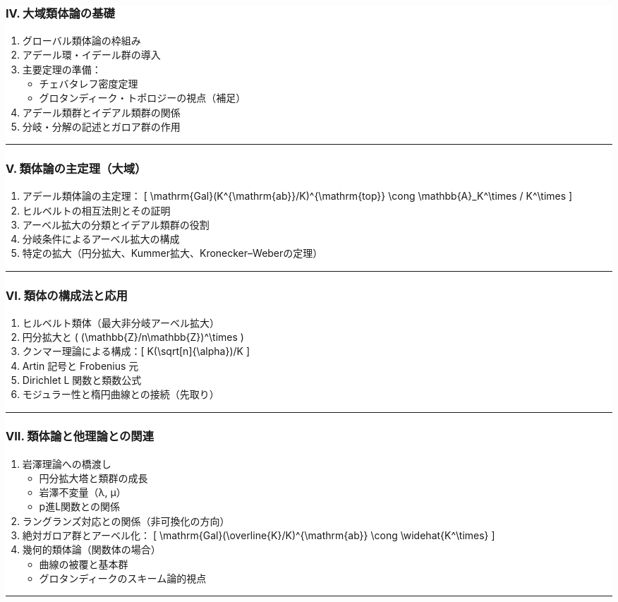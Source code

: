 
### IV. 大域類体論の基礎
1. グローバル類体論の枠組み
2. アデール環・イデール群の導入
3. 主要定理の準備：
   - チェバタレフ密度定理
   - グロタンディーク・トポロジーの視点（補足）
4. アデール類群とイデアル類群の関係
5. 分岐・分解の記述とガロア群の作用

---

### V. 類体論の主定理（大域）
1. アデール類体論の主定理：
   \[
   \mathrm{Gal}(K^{\mathrm{ab}}/K)^{\mathrm{top}} \cong \mathbb{A}_K^\times / K^\times
   \]
2. ヒルベルトの相互法則とその証明
3. アーベル拡大の分類とイデアル類群の役割
4. 分岐条件によるアーベル拡大の構成
5. 特定の拡大（円分拡大、Kummer拡大、Kronecker–Weberの定理）

---

### VI. 類体の構成法と応用
1. ヒルベルト類体（最大非分岐アーベル拡大）
2. 円分拡大と \( (\mathbb{Z}/n\mathbb{Z})^\times \)
3. クンマー理論による構成：\[
K(\sqrt[n]{\alpha})/K
\]
4. Artin 記号と Frobenius 元
5. Dirichlet L 関数と類数公式
6. モジュラー性と楕円曲線との接続（先取り）

---

### VII. 類体論と他理論との関連
1. 岩澤理論への橋渡し
   - 円分拡大塔と類群の成長
   - 岩澤不変量（λ, μ）
   - p進L関数との関係
2. ラングランズ対応との関係（非可換化の方向）
3. 絶対ガロア群とアーベル化：
   \[
   \mathrm{Gal}(\overline{K}/K)^{\mathrm{ab}} \cong \widehat{K^\times}
   \]
4. 幾何的類体論（関数体の場合）
   - 曲線の被覆と基本群
   - グロタンディークのスキーム論的視点

---
